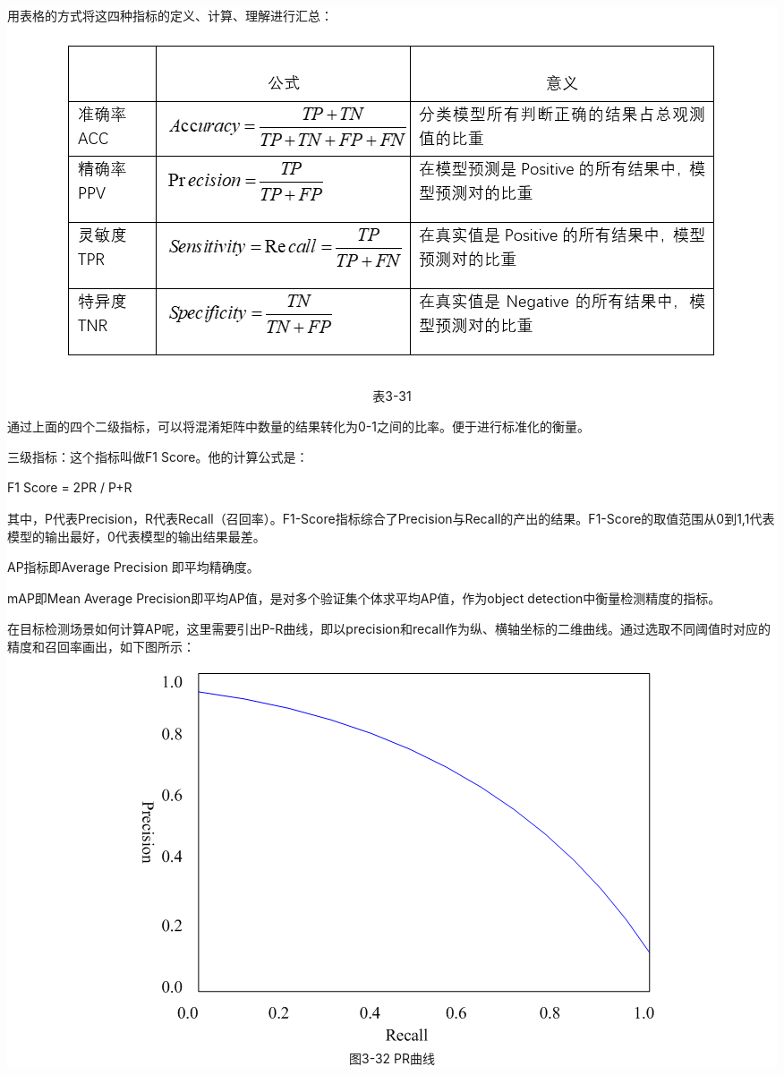 用表格的方式将这四种指标的定义、计算、理解进行汇总：

<div align=center>
<img src="../../markdown_imgs/chapter03/3-31.png">
</div>
<center>表3-31</center>

通过上面的四个二级指标，可以将混淆矩阵中数量的结果转化为0-1之间的比率。便于进行标准化的衡量。

三级指标：这个指标叫做F1 Score。他的计算公式是：

F1 Score = 2PR / P+R

其中，P代表Precision，R代表Recall（召回率）。F1-Score指标综合了Precision与Recall的产出的结果。F1-Score的取值范围从0到1,1代表模型的输出最好，0代表模型的输出结果最差。

AP指标即Average Precision 即平均精确度。

mAP即Mean Average Precision即平均AP值，是对多个验证集个体求平均AP值，作为object detection中衡量检测精度的指标。

在目标检测场景如何计算AP呢，这里需要引出P-R曲线，即以precision和recall作为纵、横轴坐标的二维曲线。通过选取不同阈值时对应的精度和召回率画出，如下图所示：

<div align=center>
    <img src="../../markdown_imgs/chapter03/3-32.png">
</div>
<center>图3-32 PR曲线</center>
